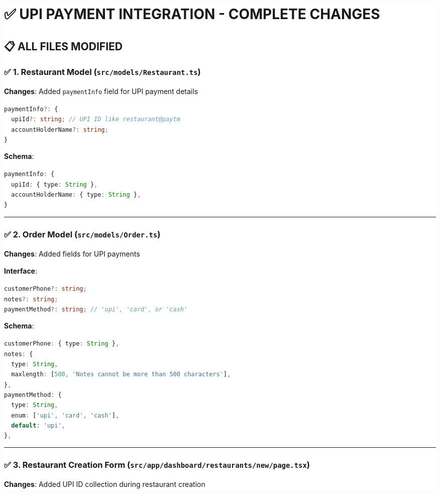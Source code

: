 # ✅ UPI PAYMENT INTEGRATION - COMPLETE CHANGES

## 📋 ALL FILES MODIFIED

### ✅ **1. Restaurant Model** (`src/models/Restaurant.ts`)
**Changes**: Added `paymentInfo` field for UPI payment details

```typescript
paymentInfo?: {
  upiId?: string; // UPI ID like restaurant@paytm
  accountHolderName?: string;
}
```

**Schema**:
```typescript
paymentInfo: {
  upiId: { type: String },
  accountHolderName: { type: String },
}
```

---

### ✅ **2. Order Model** (`src/models/Order.ts`)
**Changes**: Added fields for UPI payments

**Interface**:
```typescript
customerPhone?: string;
notes?: string;
paymentMethod?: string; // 'upi', 'card', or 'cash'
```

**Schema**:
```typescript
customerPhone: { type: String },
notes: { 
  type: String,
  maxlength: [500, 'Notes cannot be more than 500 characters'],
},
paymentMethod: {
  type: String,
  enum: ['upi', 'card', 'cash'],
  default: 'upi',
},
```

---

### ✅ **3. Restaurant Creation Form** (`src/app/dashboard/restaurants/new/page.tsx`)
**Changes**: Added UPI ID collection during restaurant creation
